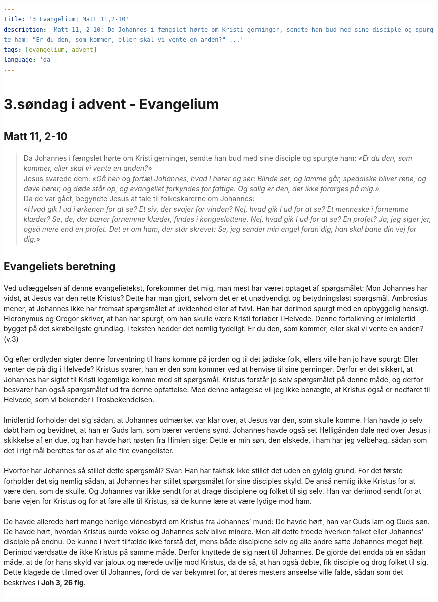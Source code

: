 ```yaml
---
title: '3 Evangelium; Matt 11,2-10'
description: 'Matt 11, 2-10: Da Johannes i fængslet hørte om Kristi gerninger, sendte han bud med sine disciple og spurgte ham: "Er du den, som kommer, eller skal vi vente en anden?" ...'
tags: [evangelium, advent]
language: 'da'
---
```


# 3.søndag i advent - Evangelium
## Matt 11, 2-10
> Da Johannes i fængslet hørte om Kristi gerninger, sendte han bud med sine disciple og spurgte ham: *«Er du den, som kommer, eller skal vi vente en anden?»*  
Jesus svarede dem: *«Gå hen og fortæl Johannes, hvad I hører og ser: Blinde ser, og lamme går, spedalske bliver rene, og døve hører, og døde står op, og evangeliet forkyndes for fattige. Og salig er den, der ikke forarges på mig.»*  
Da de var gået, begyndte Jesus at tale til folkeskarerne om Johannes:  
*«Hvad gik I ud i ørkenen for at se? Et siv, der svajer for vinden? Nej, hvad gik I ud for at se? Et menneske i fornemme klæder? Se, de, der bærer fornemme klæder, findes i kongeslottene. Nej, hvad gik I ud for at se? En profet? Ja, jeg siger jer, også mere end en profet. Det er om ham, der står skrevet: Se, jeg sender min engel foran dig, han skal bane din vej for dig.»*

## Evangeliets beretning
Ved udlæggelsen af denne evangelietekst, forekommer det mig, man mest har været optaget af spørgsmålet: Mon Johannes har vidst, at Jesus var den rette Kristus? Dette har man gjort, selvom det er et unødvendigt og betydningsløst spørgsmål. Ambrosius mener, at Johannes ikke har fremsat spørgsmålet af uvidenhed eller af tvivl. Han har derimod spurgt med en opbyggelig hensigt. Hieronymus og Gregor skriver, at han har spurgt, om han skulle være Kristi forløber i Helvede. Denne fortolkning er imidlertid bygget på det skrøbeligste grundlag. I teksten hedder det nemlig tydeligt: Er du den, som kommer, eller skal vi vente en anden? (v.3)  
&nbsp;  
Og efter ordlyden sigter denne forventning til hans komme på jorden og til det jødiske folk, ellers ville han jo have spurgt: Eller venter de på dig i Helvede? Kristus svarer, han er den som kommer ved at henvise til sine gerninger. Derfor er det sikkert, at Johannes har sigtet til Kristi legemlige komme med sit spørgsmål. Kristus forstår jo selv spørgsmålet på denne måde, og derfor besvarer han også spørgsmålet ud fra denne opfattelse. Med denne antagelse vil jeg ikke benægte, at Kristus også er nedfaret til Helvede, som vi bekender i Trosbekendelsen.  
&nbsp;  
Imidlertid forholder det sig sådan, at Johannes udmærket var klar over, at Jesus var den, som skulle komme. Han havde jo selv døbt ham og bevidnet, at han er Guds lam, som bærer verdens synd. Johannes havde også set Helligånden dale ned over Jesus i skikkelse af en due, og han havde hørt røsten fra Himlen sige: Dette er min søn, den elskede, i ham har jeg velbehag, sådan som det i rigt mål berettes for os af alle fire evangelister.  
&nbsp;  
Hvorfor har Johannes så stillet dette spørgsmål? Svar: Han har faktisk ikke stillet det uden en gyldig grund. For det første forholder det sig nemlig sådan, at Johannes har stillet spørgsmålet for sine disciples skyld. De anså nemlig ikke Kristus for at være den, som de skulle. Og Johannes var ikke sendt for at drage disciplene og folket til sig selv. Han var derimod sendt for at bane vejen for Kristus og for at føre alle til Kristus, så de kunne lære at være lydige mod ham.  
&nbsp;  
De havde allerede hørt mange herlige vidnesbyrd om Kristus fra Johannes’ mund: De havde hørt, han var Guds lam og Guds søn. De havde hørt, hvordan Kristus burde vokse og Johannes selv blive mindre. Men alt dette troede hverken folket eller Johannes’ disciple på endnu. De kunne i hvert tilfælde ikke forstå det, mens både disciplene selv og alle andre satte Johannes meget højt. Derimod værdsatte de ikke Kristus på samme måde. Derfor knyttede de sig nært til Johannes. De gjorde det endda på en sådan måde, at de for hans skyld var jaloux og nærede uvilje mod Kristus, da de så, at han også døbte, fik disciple og drog folket til sig. Dette klagede de tilmed over til Johannes, fordi de var bekymret for, at deres mesters anseelse ville falde, sådan som det beskrives i **Joh 3, 26 flg**.  
&nbsp;  